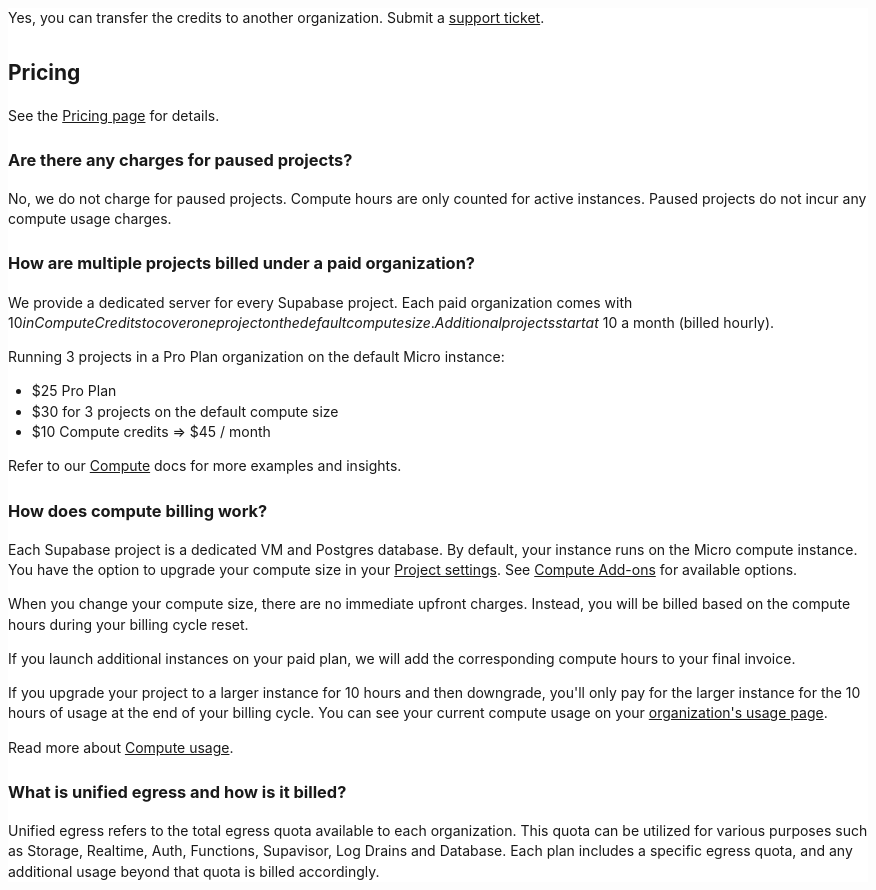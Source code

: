 Yes, you can transfer the credits to another organization. Submit a [support ticket](https://supabase.help/).

## Pricing

See the [Pricing page](https://supabase.com/pricing) for details.

### Are there any charges for paused projects?

No, we do not charge for paused projects. Compute hours are only counted for active instances. Paused projects do not incur any compute usage charges.

### How are multiple projects billed under a paid organization?

We provide a dedicated server for every Supabase project. Each paid organization comes with $10 in Compute Credits to cover one project on the default compute size. Additional projects start at ~$10 a month (billed hourly).

Running 3 projects in a Pro Plan organization on the default Micro instance:

- $25 Pro Plan
- $30 for 3 projects on the default compute size
- $10 Compute credits
⇒ $45 / month

Refer to our [Compute](https://supabase.com/docs/guides/platform/manage-your-usage/compute#billing-examples) docs for more examples and insights.

### How does compute billing work?

Each Supabase project is a dedicated VM and Postgres database. By default, your instance runs on the Micro compute instance. You have the option to upgrade your compute size in your [Project settings](https://supabase.com/dashboard/project/_/settings/addons). See [Compute Add-ons](https://supabase.com/docs/guides/platform/compute-add-ons) for available options.

When you change your compute size, there are no immediate upfront charges. Instead, you will be billed based on the compute hours during your billing cycle reset.

If you launch additional instances on your paid plan, we will add the corresponding compute hours to your final invoice.

If you upgrade your project to a larger instance for 10 hours and then downgrade, you'll only pay for the larger instance for the 10 hours of usage at the end of your billing cycle. You can see your current compute usage on your [organization's usage page](https://supabase.com/dashboard/org/_/usage).

Read more about [Compute usage](https://supabase.com/docs/guides/platform/manage-your-usage/compute).

### What is unified egress and how is it billed?

Unified egress refers to the total egress quota available to each organization. This quota can be utilized for various purposes such as Storage, Realtime, Auth, Functions, Supavisor, Log Drains and Database. Each plan includes a specific egress quota, and any additional usage beyond that quota is billed accordingly.
